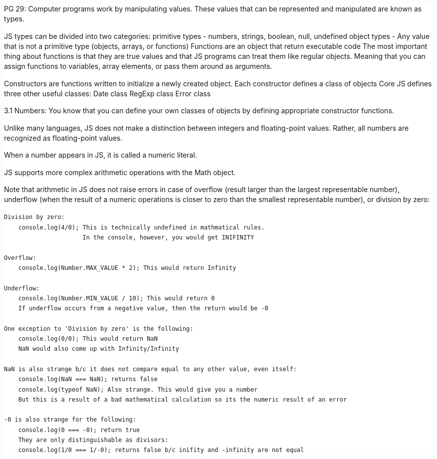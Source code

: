 PG 29: Computer programs work by manipulating values. These values that can be represented and manipulated are known as types.

JS types can be divided into two categories:
  primitive types - numbers, strings, boolean, null, undefined
  object types - Any value that is not a primitive type (objects, arrays, or functions)
    Functions are an object that return executable code
    The most important thing about functions is that they are true values and that JS programs can treat them like regular objects.
      Meaning that you can assign functions to variables, array elements, or pass them around as arguments.

Constructors are functions written to initialize a newly created object.
Each constructor defines a class of objects
Core JS defines three other useful classes:
  Date class 
  RegExp class
  Error class

3.1 Numbers:
You know that you can define your own classes of objects by defining appropriate constructor functions.

Unlike many languages, JS does not make a distinction between integers and floating-point values. Rather, all numbers are recognized as floating-point values. 

When a number appears in JS, it is called a numeric literal.

JS supports more complex arithmetic operations with the Math object.

Note that arithmetic in JS does not raise errors in case of overflow (result 
  larger than the largest representable number), underflow (when the result of 
  a numeric operations is closer to zero than the smallest representable number), 
  or division by zero:

    Division by zero:
        console.log(4/0); This is technically undefined in mathmatical rules. 
                          In the console, however, you would get INIFINITY

    Overflow:
        console.log(Number.MAX_VALUE * 2); This would return Infinity

    Underflow:
        console.log(Number.MIN_VALUE / 10); This would return 0
        If underflow occurs from a negative value, then the return would be -0
    
    One exception to 'Division by zero' is the following:
        console.log(0/0); This would return NaN
        NaN would also come up with Infinity/Infinity

    NaN is also strange b/c it does not compare equal to any other value, even itself:
        console.log(NaN === NaN); returns false
        console.log(typeof NaN); Also strange. This would give you a number
        But this is a result of a bad mathematical calculation so its the numeric result of an error
    
    -0 is also strange for the following:
        console.log(0 === -0); return true
        They are only distinguishable as divisors:
        console.log(1/0 === 1/-0); returns false b/c inifity and -infinity are not equal
